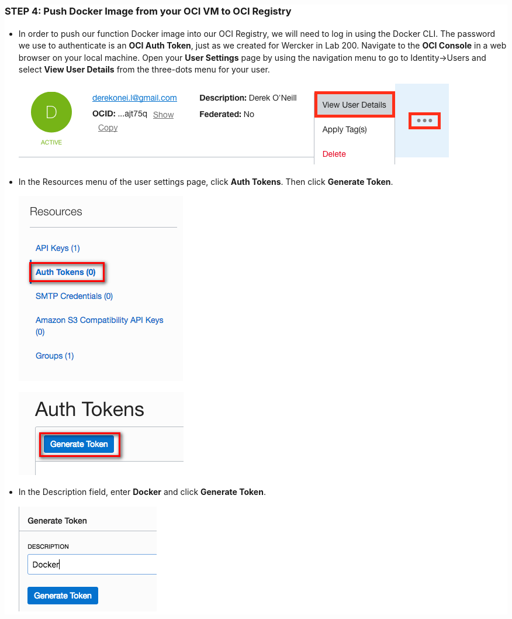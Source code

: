 ### **STEP 4**: Push Docker Image from your OCI VM to OCI Registry

- In order to push our function Docker image into our OCI Registry, we will need to log in using the Docker CLI. The password we use to authenticate is an **OCI Auth Token**, just as we created for Wercker in Lab 200. Navigate to the **OCI Console** in a web browser on your local machine. Open your **User Settings** page by using the navigation menu to go to Identity->Users and select **View User Details** from the three-dots menu for your user.

  ![](images/300/LabGuide200-f1749ef3.png)

- In the Resources menu of the user settings page, click **Auth Tokens**. Then click **Generate Token**.

  ![](images/300/LabGuide200-8b775cc2.png)

  ![](images/300/LabGuide200-ae59e875.png)

- In the Description field, enter **Docker** and click **Generate Token**.

  ![](images/300/LabGuide500-dd88e19e.png)

